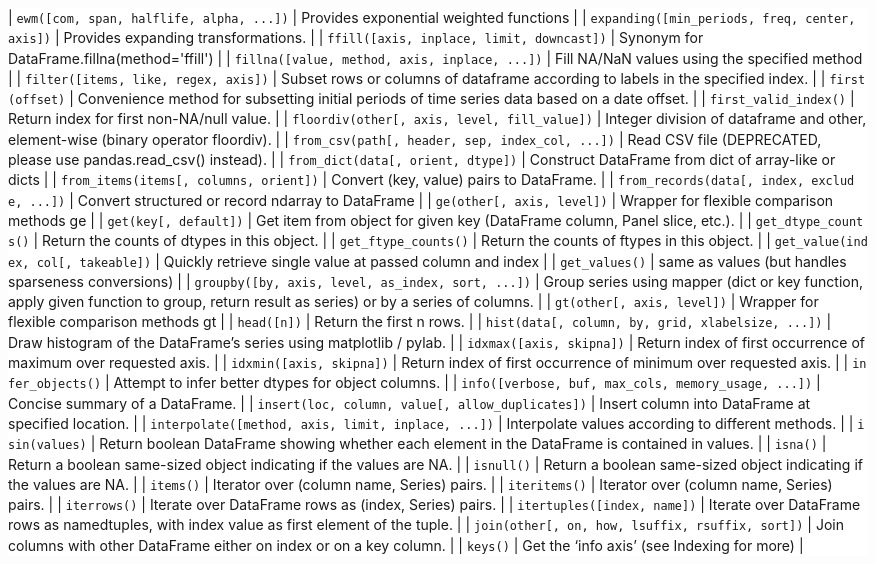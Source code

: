 | `ewm([com, span, halflife, alpha, ...])` | Provides exponential weighted functions |
| `expanding([min_periods, freq, center, axis])` | Provides expanding transformations. |
| `ffill([axis, inplace, limit, downcast])` | Synonym for DataFrame.fillna(method='ffill') |
| `fillna([value, method, axis, inplace, ...])` | Fill NA/NaN values using the specified method |
| `filter([items, like, regex, axis])` | Subset rows or columns of dataframe according to labels in the specified index. |
| `first(offset)` | Convenience method for subsetting initial periods of time series data based on a date offset. |
| `first_valid_index()` | Return index for first non-NA/null value. |
| `floordiv(other[, axis, level, fill_value])` | Integer division of dataframe and other, element-wise (binary operator floordiv). |
| `from_csv(path[, header, sep, index_col, ...])` | Read CSV file (DEPRECATED, please use pandas.read_csv() instead). |
| `from_dict(data[, orient, dtype])` | Construct DataFrame from dict of array-like or dicts |
| `from_items(items[, columns, orient])` | Convert (key, value) pairs to DataFrame. |
| `from_records(data[, index, exclude, ...])` | Convert structured or record ndarray to DataFrame |
| `ge(other[, axis, level])` | Wrapper for flexible comparison methods ge |
| `get(key[, default])` | Get item from object for given key (DataFrame column, Panel slice, etc.). |
| `get_dtype_counts()` | Return the counts of dtypes in this object. |
| `get_ftype_counts()` | Return the counts of ftypes in this object. |
| `get_value(index, col[, takeable])` | Quickly retrieve single value at passed column and index |
| `get_values()` | same as values (but handles sparseness conversions) |
| `groupby([by, axis, level, as_index, sort, ...])` | Group series using mapper (dict or key function, apply given function to group, return result as series) or by a series of columns. |
| `gt(other[, axis, level])` | Wrapper for flexible comparison methods gt |
| `head([n])` | Return the first n rows. |
| `hist(data[, column, by, grid, xlabelsize, ...])` | Draw histogram of the DataFrame’s series using matplotlib / pylab. |
| `idxmax([axis, skipna])` | Return index of first occurrence of maximum over requested axis. |
| `idxmin([axis, skipna])` | Return index of first occurrence of minimum over requested axis. |
| `infer_objects()` | Attempt to infer better dtypes for object columns. |
| `info([verbose, buf, max_cols, memory_usage, ...])` | Concise summary of a DataFrame. |
| `insert(loc, column, value[, allow_duplicates])` | Insert column into DataFrame at specified location. |
| `interpolate([method, axis, limit, inplace, ...])` | Interpolate values according to different methods. |
| `isin(values)` | Return boolean DataFrame showing whether each element in the DataFrame is contained in values. |
| `isna()` | Return a boolean same-sized object indicating if the values are NA. |
| `isnull()` | Return a boolean same-sized object indicating if the values are NA. |
| `items()` | Iterator over (column name, Series) pairs. |
| `iteritems()` | Iterator over (column name, Series) pairs. |
| `iterrows()` | Iterate over DataFrame rows as (index, Series) pairs. |
| `itertuples([index, name])` | Iterate over DataFrame rows as namedtuples, with index value as first element of the tuple. |
| `join(other[, on, how, lsuffix, rsuffix, sort])` | Join columns with other DataFrame either on index or on a key column. |
| `keys()` | Get the ‘info axis’ (see Indexing for more) |